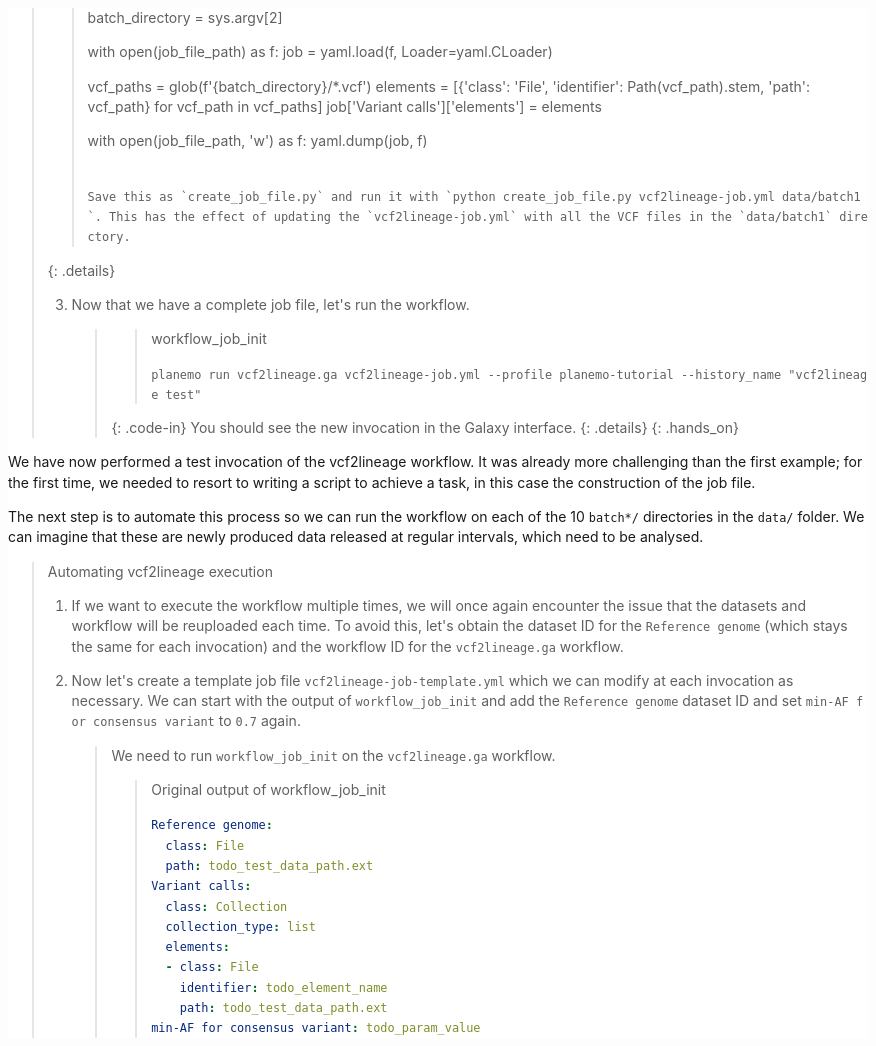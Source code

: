 >    > batch_directory = sys.argv[2]
>    >
>    > with open(job_file_path) as f:
>    >     job = yaml.load(f, Loader=yaml.CLoader)
>    >
>    > vcf_paths = glob(f'{batch_directory}/*.vcf')
>    > elements = [{'class': 'File', 'identifier': Path(vcf_path).stem, 'path': vcf_path} for vcf_path in vcf_paths]
>    > job['Variant calls']['elements'] = elements
>    >
>    > with open(job_file_path, 'w') as f:
>    >     yaml.dump(job, f)
>    > ```
>    >
>    > Save this as `create_job_file.py` and run it with `python create_job_file.py vcf2lineage-job.yml data/batch1`. This has the effect of updating the `vcf2lineage-job.yml` with all the VCF files in the `data/batch1` directory.
>    {: .details}
>
> 3. Now that we have a complete job file, let's run the workflow.
>    > <details-title></details-title>
>    > > <code-in-title>workflow_job_init</code-in-title>
>    > > ```shell
>    > > planemo run vcf2lineage.ga vcf2lineage-job.yml --profile planemo-tutorial --history_name "vcf2lineage test"
>    > > ```
>    > {: .code-in}
>    > You should see the new invocation in the Galaxy interface.
>    {: .details}
{: .hands_on}

We have now performed a test invocation of the vcf2lineage workflow. It was already more challenging than the first example; for the first time, we needed to resort to writing a script to achieve a task, in this case the construction of the job file.

The next step is to automate this process so we can run the workflow on each of the 10 `batch*/` directories in the `data/` folder. We can imagine that these are newly produced data released at regular intervals, which need to be analysed.

> <hands-on-title>Automating vcf2lineage execution</hands-on-title>
>
> 1. If we want to execute the workflow multiple times, we will once again encounter the issue that the datasets and workflow will be reuploaded each time. To avoid this, let's obtain the dataset ID for the `Reference genome` (which stays the same for each invocation) and the workflow ID for the `vcf2lineage.ga` workflow.
>
> 2. Now let's create a template job file `vcf2lineage-job-template.yml` which we can modify at each invocation as necessary. We can start with the output of `workflow_job_init` and add the `Reference genome` dataset ID and set `min-AF for consensus variant` to `0.7` again.
>
>    > <details-title></details-title>
>    > We need to run `workflow_job_init` on the `vcf2lineage.ga` workflow.
>    > > <code-in-title>Original output of workflow_job_init</code-in-title>
>    > > ```yaml
>    > > Reference genome:
>    > >   class: File
>    > >   path: todo_test_data_path.ext
>    > > Variant calls:
>    > >   class: Collection
>    > >   collection_type: list
>    > >   elements:
>    > >   - class: File
>    > >     identifier: todo_element_name
>    > >     path: todo_test_data_path.ext
>    > > min-AF for consensus variant: todo_param_value